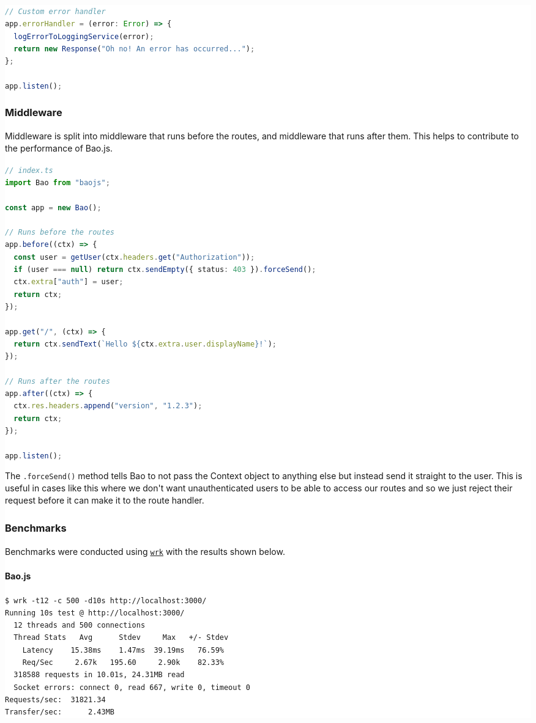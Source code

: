 ```typescript
// Custom error handler
app.errorHandler = (error: Error) => {
  logErrorToLoggingService(error);
  return new Response("Oh no! An error has occurred...");
};

app.listen();
```

### Middleware

Middleware is split into middleware that runs before the routes, and middleware that runs after them. This helps to contribute to the performance of Bao.js.

```typescript
// index.ts
import Bao from "baojs";

const app = new Bao();

// Runs before the routes
app.before((ctx) => {
  const user = getUser(ctx.headers.get("Authorization"));
  if (user === null) return ctx.sendEmpty({ status: 403 }).forceSend();
  ctx.extra["auth"] = user;
  return ctx;
});

app.get("/", (ctx) => {
  return ctx.sendText(`Hello ${ctx.extra.user.displayName}!`);
});

// Runs after the routes
app.after((ctx) => {
  ctx.res.headers.append("version", "1.2.3");
  return ctx;
});

app.listen();
```

The `.forceSend()` method tells Bao to not pass the Context object to anything else but instead send it straight to the user. This is useful in cases like this where we don't want unauthenticated users to be able to access our routes and so we just reject their request before it can make it to the route handler.

### Benchmarks

Benchmarks were conducted using [`wrk`](https://github.com/wg/wrk) with the results shown below.

#### Bao.js

```shell
$ wrk -t12 -c 500 -d10s http://localhost:3000/
Running 10s test @ http://localhost:3000/
  12 threads and 500 connections
  Thread Stats   Avg      Stdev     Max   +/- Stdev
    Latency    15.38ms    1.47ms  39.19ms   76.59%
    Req/Sec     2.67k   195.60     2.90k    82.33%
  318588 requests in 10.01s, 24.31MB read
  Socket errors: connect 0, read 667, write 0, timeout 0
Requests/sec:  31821.34
Transfer/sec:      2.43MB
```
